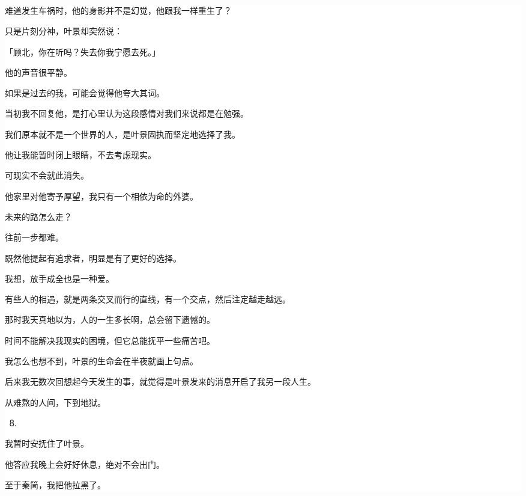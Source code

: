 难道发生车祸时，他的身影并不是幻觉，他跟我一样重生了？



只是片刻分神，叶景却突然说：


「顾北，你在听吗？失去你我宁愿去死。」


他的声音很平静。


如果是过去的我，可能会觉得他夸大其词。


当初我不回复他，是打心里认为这段感情对我们来说都是在勉强。


我们原本就不是一个世界的人，是叶景固执而坚定地选择了我。


他让我能暂时闭上眼睛，不去考虑现实。


可现实不会就此消失。


他家里对他寄予厚望，我只有一个相依为命的外婆。


未来的路怎么走？


往前一步都难。


既然他提起有追求者，明显是有了更好的选择。


我想，放手成全也是一种爱。


有些人的相遇，就是两条交叉而行的直线，有一个交点，然后注定越走越远。


那时我天真地以为，人的一生多长啊，总会留下遗憾的。


时间不能解决我现实的困境，但它总能抚平一些痛苦吧。


我怎么也想不到，叶景的生命会在半夜就画上句点。


后来我无数次回想起今天发生的事，就觉得是叶景发来的消息开启了我另一段人生。


从难熬的人间，下到地狱。


8.


我暂时安抚住了叶景。


他答应我晚上会好好休息，绝对不会出门。


至于秦简，我把他拉黑了。

